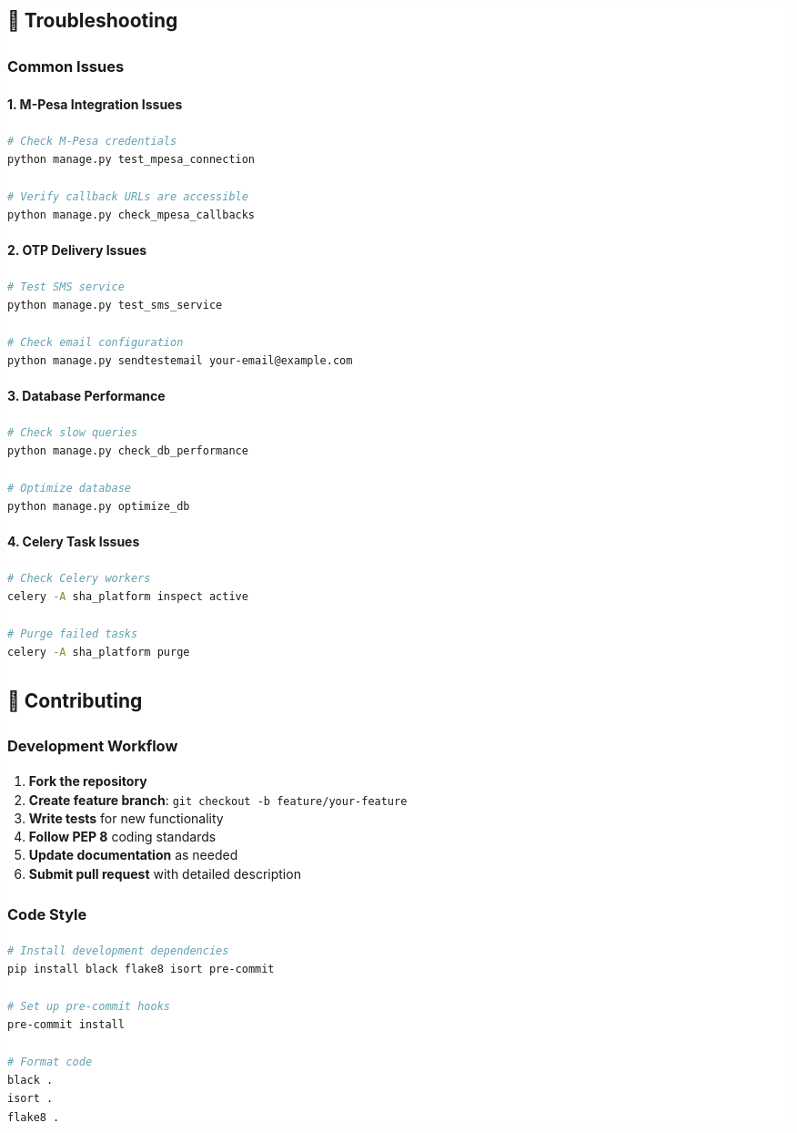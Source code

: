 ## 🐛 Troubleshooting

### Common Issues

#### 1. M-Pesa Integration Issues
```bash
# Check M-Pesa credentials
python manage.py test_mpesa_connection

# Verify callback URLs are accessible
python manage.py check_mpesa_callbacks
```

#### 2. OTP Delivery Issues
```bash
# Test SMS service
python manage.py test_sms_service

# Check email configuration
python manage.py sendtestemail your-email@example.com
```

#### 3. Database Performance
```bash
# Check slow queries
python manage.py check_db_performance

# Optimize database
python manage.py optimize_db
```

#### 4. Celery Task Issues
```bash
# Check Celery workers
celery -A sha_platform inspect active

# Purge failed tasks
celery -A sha_platform purge
```

## 🤝 Contributing

### Development Workflow
1. **Fork the repository**
2. **Create feature branch**: `git checkout -b feature/your-feature`
3. **Write tests** for new functionality
4. **Follow PEP 8** coding standards
5. **Update documentation** as needed
6. **Submit pull request** with detailed description

### Code Style
```bash
# Install development dependencies
pip install black flake8 isort pre-commit

# Set up pre-commit hooks
pre-commit install

# Format code
black .
isort .
flake8 .
```
